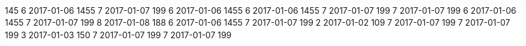 <td>145</td>
<td>6</td>
<td>2017-01-06</td>
<td>1455</td>
<td>7</td>
<td>2017-01-07</td>
<td>199</td>
</tr>
<tr>
<td>6</td>
<td>2017-01-06</td>
<td>1455</td>
<td>6</td>
<td>2017-01-06</td>
<td>1455</td>
<td>7</td>
<td>2017-01-07</td>
<td>199</td>
</tr>
<tr>
<td>7</td>
<td>2017-01-07</td>
<td>199</td>
<td>6</td>
<td>2017-01-06</td>
<td>1455</td>
<td>7</td>
<td>2017-01-07</td>
<td>199</td>
</tr>
<tr>
<td>8</td>
<td>2017-01-08</td>
<td>188</td>
<td>6</td>
<td>2017-01-06</td>
<td>1455</td>
<td>7</td>
<td>2017-01-07</td>
<td>199</td>
</tr>
<tr>
<td>2</td>
<td>2017-01-02</td>
<td>109</td>
<td>7</td>
<td>2017-01-07</td>
<td>199</td>
<td>7</td>
<td>2017-01-07</td>
<td>199</td>
</tr>
<tr>
<td>3</td>
<td>2017-01-03</td>
<td>150</td>
<td>7</td>
<td>2017-01-07</td>
<td>199</td>
<td>7</td>
<td>2017-01-07</td>
<td>199</td>
</tr>
<tr>